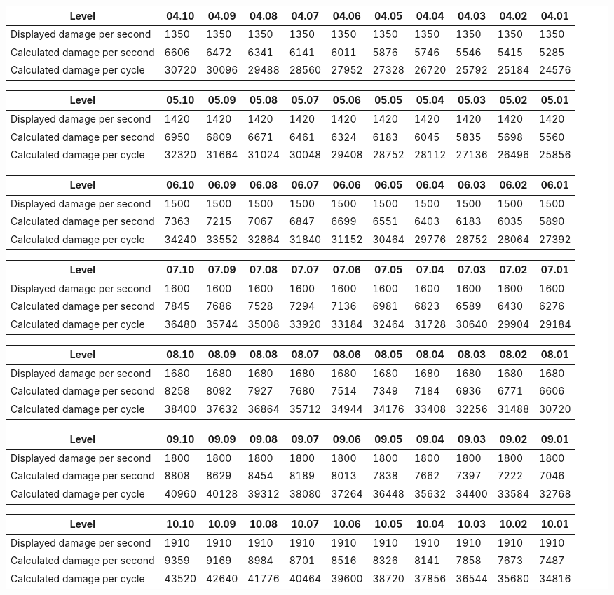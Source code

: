 
|Level                       |04.10|04.09|04.08|04.07|04.06|04.05|04.04|04.03|04.02|04.01|
|----------------------------|-----|-----|-----|-----|-----|-----|-----|-----|-----|-----|
|Displayed damage per second |1350 |1350 |1350 |1350 |1350 |1350 |1350 |1350 |1350 |1350 |
|Calculated damage per second|6606 |6472 |6341 |6141 |6011 |5876 |5746 |5546 |5415 |5285 |
|Calculated damage per cycle |30720|30096|29488|28560|27952|27328|26720|25792|25184|24576|


|Level                       |05.10|05.09|05.08|05.07|05.06|05.05|05.04|05.03|05.02|05.01|
|----------------------------|-----|-----|-----|-----|-----|-----|-----|-----|-----|-----|
|Displayed damage per second |1420 |1420 |1420 |1420 |1420 |1420 |1420 |1420 |1420 |1420 |
|Calculated damage per second|6950 |6809 |6671 |6461 |6324 |6183 |6045 |5835 |5698 |5560 |
|Calculated damage per cycle |32320|31664|31024|30048|29408|28752|28112|27136|26496|25856|


|Level                       |06.10|06.09|06.08|06.07|06.06|06.05|06.04|06.03|06.02|06.01|
|----------------------------|-----|-----|-----|-----|-----|-----|-----|-----|-----|-----|
|Displayed damage per second |1500 |1500 |1500 |1500 |1500 |1500 |1500 |1500 |1500 |1500 |
|Calculated damage per second|7363 |7215 |7067 |6847 |6699 |6551 |6403 |6183 |6035 |5890 |
|Calculated damage per cycle |34240|33552|32864|31840|31152|30464|29776|28752|28064|27392|


|Level                       |07.10|07.09|07.08|07.07|07.06|07.05|07.04|07.03|07.02|07.01|
|----------------------------|-----|-----|-----|-----|-----|-----|-----|-----|-----|-----|
|Displayed damage per second |1600 |1600 |1600 |1600 |1600 |1600 |1600 |1600 |1600 |1600 |
|Calculated damage per second|7845 |7686 |7528 |7294 |7136 |6981 |6823 |6589 |6430 |6276 |
|Calculated damage per cycle |36480|35744|35008|33920|33184|32464|31728|30640|29904|29184|


|Level                       |08.10|08.09|08.08|08.07|08.06|08.05|08.04|08.03|08.02|08.01|
|----------------------------|-----|-----|-----|-----|-----|-----|-----|-----|-----|-----|
|Displayed damage per second |1680 |1680 |1680 |1680 |1680 |1680 |1680 |1680 |1680 |1680 |
|Calculated damage per second|8258 |8092 |7927 |7680 |7514 |7349 |7184 |6936 |6771 |6606 |
|Calculated damage per cycle |38400|37632|36864|35712|34944|34176|33408|32256|31488|30720|


|Level                       |09.10|09.09|09.08|09.07|09.06|09.05|09.04|09.03|09.02|09.01|
|----------------------------|-----|-----|-----|-----|-----|-----|-----|-----|-----|-----|
|Displayed damage per second |1800 |1800 |1800 |1800 |1800 |1800 |1800 |1800 |1800 |1800 |
|Calculated damage per second|8808 |8629 |8454 |8189 |8013 |7838 |7662 |7397 |7222 |7046 |
|Calculated damage per cycle |40960|40128|39312|38080|37264|36448|35632|34400|33584|32768|


|Level                       |10.10|10.09|10.08|10.07|10.06|10.05|10.04|10.03|10.02|10.01|
|----------------------------|-----|-----|-----|-----|-----|-----|-----|-----|-----|-----|
|Displayed damage per second |1910 |1910 |1910 |1910 |1910 |1910 |1910 |1910 |1910 |1910 |
|Calculated damage per second|9359 |9169 |8984 |8701 |8516 |8326 |8141 |7858 |7673 |7487 |
|Calculated damage per cycle |43520|42640|41776|40464|39600|38720|37856|36544|35680|34816|
